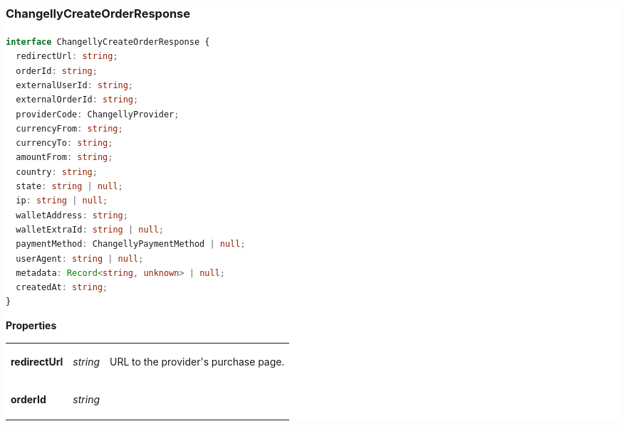 ### ChangellyCreateOrderResponse

```typescript
interface ChangellyCreateOrderResponse {
  redirectUrl: string;
  orderId: string;
  externalUserId: string;
  externalOrderId: string;
  providerCode: ChangellyProvider;
  currencyFrom: string;
  currencyTo: string;
  amountFrom: string;
  country: string;
  state: string | null;
  ip: string | null;
  walletAddress: string;
  walletExtraId: string | null;
  paymentMethod: ChangellyPaymentMethod | null;
  userAgent: string | null;
  metadata: Record<string, unknown> | null;
  createdAt: string;
}
```

**Properties**

<table><tbody>
<tr>
  <td>

  **redirectUrl**

  </td>
  <td>

  _string_

  </td>
  <td>

  URL to the provider's purchase page.

  </td>
</tr>
<tr>
  <td>

  **orderId**

  </td>
  <td>

  _string_

  </td>
  <td>
